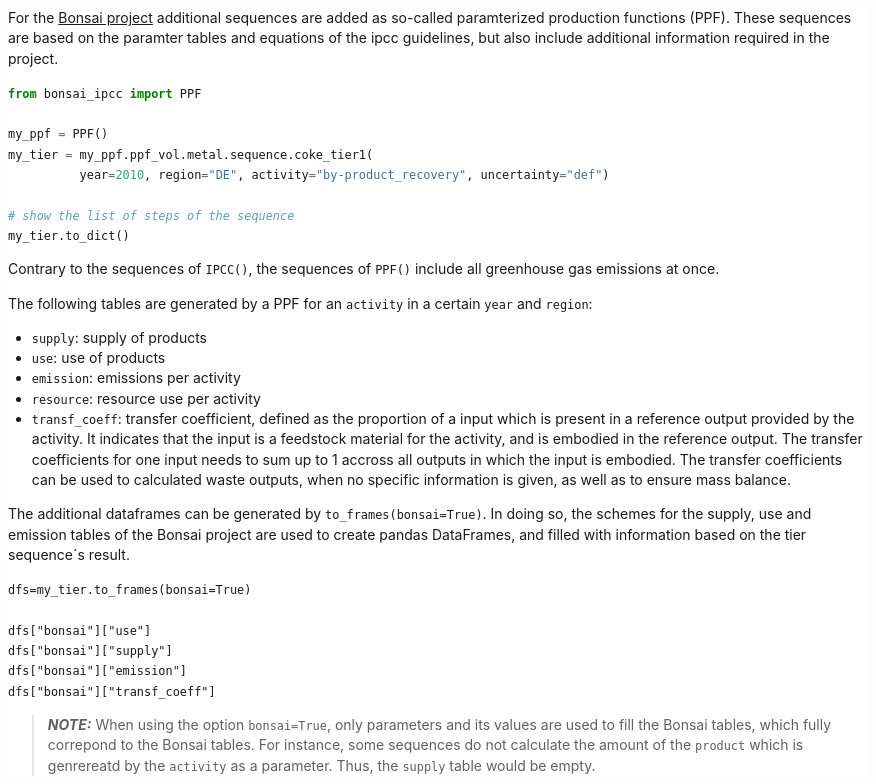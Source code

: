For the [Bonsai project](https://gitlab.com/bonsamurais/bonsai) additional sequences are added as so-called paramterized production functions (PPF). These sequences are based on the paramter tables and equations of the ipcc guidelines, but also include additional information required in the project.

```python
from bonsai_ipcc import PPF

my_ppf = PPF()
my_tier = my_ppf.ppf_vol.metal.sequence.coke_tier1(
          year=2010, region="DE", activity="by-product_recovery", uncertainty="def")

# show the list of steps of the sequence
my_tier.to_dict()
```

Contrary to the sequences of `IPCC()`, the sequences of `PPF()` include all greenhouse gas emissions at once.

The following tables are generated by a PPF for an `activity` in a certain `year` and `region`:
- `supply`: supply of products
- `use`: use of products
- `emission`: emissions per activity
- `resource`: resource use per activity
- `transf_coeff`: transfer coefficient, defined as the proportion of a input which is present in a reference output provided by the activity. It indicates that the input is a feedstock material for the activity, and is embodied in the reference output. The transfer coefficients for one input needs to sum up to 1 accross all outputs in which the input is embodied. The transfer coefficients can be used to calculated waste outputs, when no specific information is given, as well as to ensure mass balance.

The additional dataframes can be generated by `to_frames(bonsai=True)`. In doing so, the schemes for the supply, use and emission tables of the Bonsai project are used to create pandas DataFrames, and filled with information based on the tier sequence´s result.
```
dfs=my_tier.to_frames(bonsai=True)

dfs["bonsai"]["use"]
dfs["bonsai"]["supply"]
dfs["bonsai"]["emission"]
dfs["bonsai"]["transf_coeff"]
```

> **_NOTE:_** When using the option `bonsai=True`, only parameters and its values are used to fill the Bonsai tables, which fully correpond to the Bonsai tables. For instance, some sequences do not calculate the amount of the `product` which is genrereatd by the `activity` as a parameter. Thus, the `supply` table would be empty.
